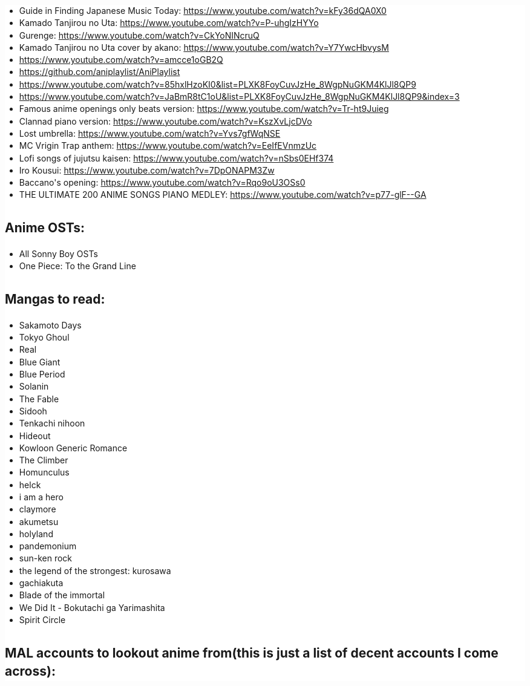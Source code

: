 - Guide in Finding Japanese Music Today: https://www.youtube.com/watch?v=kFy36dQA0X0
- Kamado Tanjirou no Uta: https://www.youtube.com/watch?v=P-uhgIzHYYo
- Gurenge: https://www.youtube.com/watch?v=CkYoNINcruQ
- Kamado Tanjirou no Uta cover by akano: https://www.youtube.com/watch?v=Y7YwcHbvysM
- https://www.youtube.com/watch?v=amcce1oGB2Q
- https://github.com/aniplaylist/AniPlaylist
- https://www.youtube.com/watch?v=85hxlHzoKI0&list=PLXK8FoyCuvJzHe_8WgpNuGKM4KlJl8QP9
- https://www.youtube.com/watch?v=JaBmR8tC1oU&list=PLXK8FoyCuvJzHe_8WgpNuGKM4KlJl8QP9&index=3
- Famous anime openings only beats version: https://www.youtube.com/watch?v=Tr-ht9Juieg
- Clannad piano version: https://www.youtube.com/watch?v=KszXvLjcDVo
- Lost umbrella: https://www.youtube.com/watch?v=Yvs7gfWqNSE
- MC Vrigin Trap anthem: https://www.youtube.com/watch?v=EeIfEVnmzUc
- Lofi songs of jujutsu kaisen: https://www.youtube.com/watch?v=nSbs0EHf374
- Iro Kousui: https://www.youtube.com/watch?v=7DpONAPM3Zw
- Baccano's opening: https://www.youtube.com/watch?v=Rqo9oU3OSs0
- THE ULTIMATE 200 ANIME SONGS PIANO MEDLEY: https://www.youtube.com/watch?v=p77-glF--GA

## Anime OSTs:

- All Sonny Boy OSTs
- One Piece: To the Grand Line

## Mangas to read:

- Sakamoto Days
- Tokyo Ghoul
- Real
- Blue Giant
- Blue Period
- Solanin
- The Fable
- Sidooh
- Tenkachi nihoon
- Hideout
- Kowloon Generic Romance
- The Climber
- Homunculus
- helck
- i am a hero
- claymore
- akumetsu
- holyland
- pandemonium
- sun-ken rock
- the legend of the strongest: kurosawa
- gachiakuta
- Blade of the immortal
- We Did It - Bokutachi ga Yarimashita
- Spirit Circle

## MAL accounts to lookout anime from(this is just a list of decent accounts I come across):
